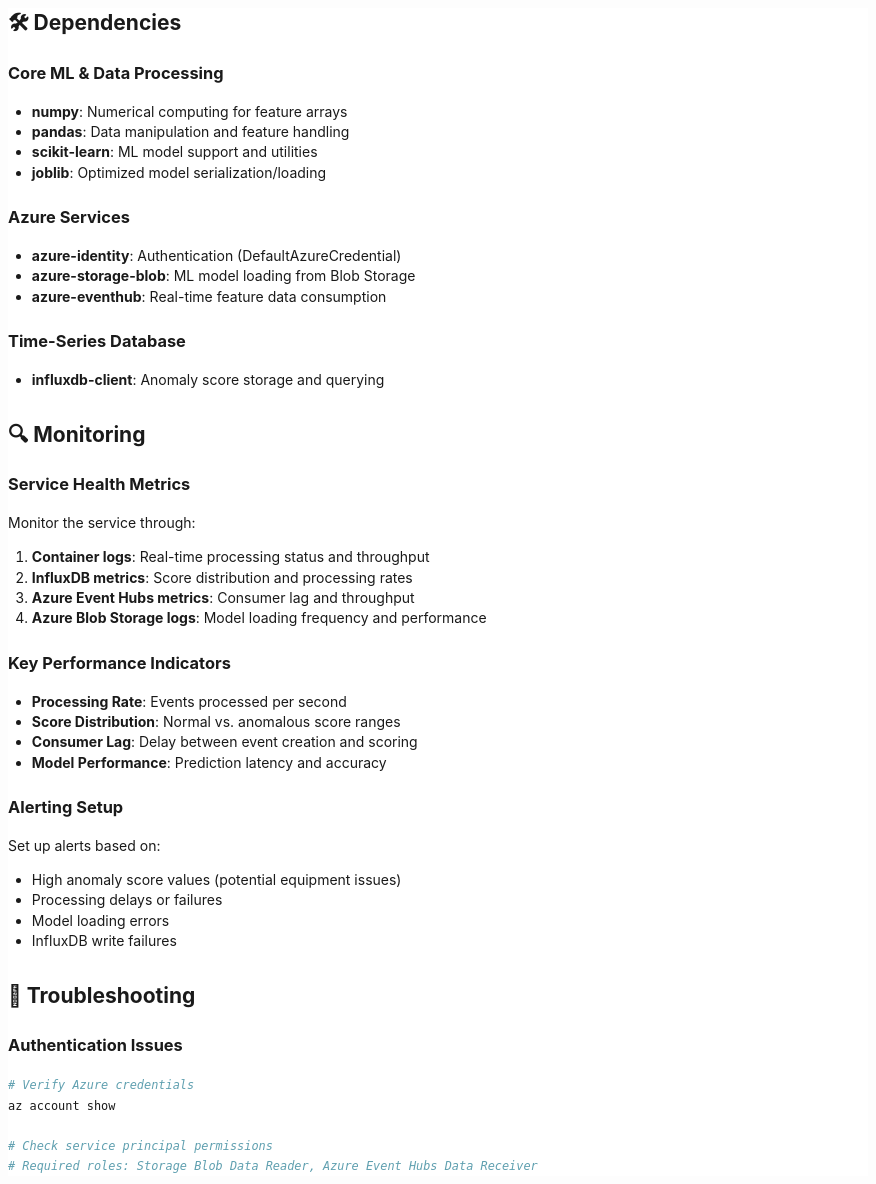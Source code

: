 ## 🛠️ Dependencies

### Core ML & Data Processing
- **numpy**: Numerical computing for feature arrays
- **pandas**: Data manipulation and feature handling
- **scikit-learn**: ML model support and utilities
- **joblib**: Optimized model serialization/loading

### Azure Services
- **azure-identity**: Authentication (DefaultAzureCredential)
- **azure-storage-blob**: ML model loading from Blob Storage
- **azure-eventhub**: Real-time feature data consumption

### Time-Series Database
- **influxdb-client**: Anomaly score storage and querying

## 🔍 Monitoring

### Service Health Metrics

Monitor the service through:

1. **Container logs**: Real-time processing status and throughput
2. **InfluxDB metrics**: Score distribution and processing rates
3. **Azure Event Hubs metrics**: Consumer lag and throughput
4. **Azure Blob Storage logs**: Model loading frequency and performance

### Key Performance Indicators

- **Processing Rate**: Events processed per second
- **Score Distribution**: Normal vs. anomalous score ranges  
- **Consumer Lag**: Delay between event creation and scoring
- **Model Performance**: Prediction latency and accuracy

### Alerting Setup

Set up alerts based on:
- High anomaly score values (potential equipment issues)
- Processing delays or failures
- Model loading errors
- InfluxDB write failures

## 🚨 Troubleshooting

### Authentication Issues
```bash
# Verify Azure credentials
az account show

# Check service principal permissions
# Required roles: Storage Blob Data Reader, Azure Event Hubs Data Receiver
```
